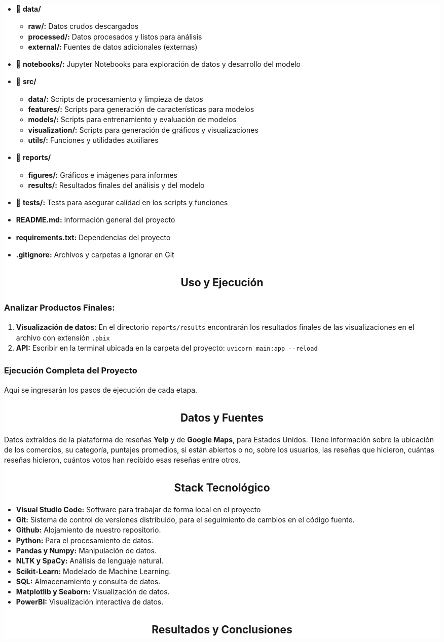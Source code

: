 - 📁 **data/**
    - **raw/:** Datos crudos descargados
    - **processed/:** Datos procesados y listos para análisis
    - **external/:** Fuentes de datos adicionales (externas)
- 📁 **notebooks/:** Jupyter Notebooks para exploración de datos y desarrollo del modelo
- 📁 **src/**
    - **data/:** Scripts de procesamiento y limpieza de datos
    - **features/:** Scripts para generación de características para modelos
    - **models/:** Scripts para entrenamiento y evaluación de modelos
    - **visualization/:** Scripts para generación de gráficos y visualizaciones
    - **utils/:** Funciones y utilidades auxiliares
- 📁 **reports/**
    - **figures/:** Gráficos e imágenes para informes
    - **results/:** Resultados finales del análisis y del modelo
- 📁 **tests/:** Tests para asegurar calidad en los scripts y funciones

- **README.md:** Información general del proyecto
- **requirements.txt:** Dependencias del proyecto
- **.gitignore:** Archivos y carpetas a ignorar en Git


<h2 align='center' id='use'>Uso y Ejecución</h2>

### Analizar Productos Finales:

1. **Visualización de datos:** En el directorio `reports/results` encontrarán los resultados finales de las visualizaciones en el archivo con extensión `.pbix`
2. **API:** Escribir en la terminal ubicada en la carpeta del proyecto: `uvicorn main:app --reload`

### Ejecución Completa del Proyecto

Aquí se ingresarán los pasos de ejecución de cada etapa.

<h2 align='center' id='data'>Datos y Fuentes</h2>

Datos extraídos de la plataforma de reseñas **Yelp** y de **Google Maps**, para Estados Unidos. Tiene información sobre la ubicación de los comercios, su categoría, puntajes promedios, si están abiertos o no, sobre los usuarios, las reseñas que hicieron, cuántas reseñas hicieron, cuántos votos han recibido esas reseñas entre otros.

<h2 align='center' id='stack'>Stack Tecnológico</h2>

- **Visual Studio Code:** Software para trabajar de forma local en el proyecto
- **Git:** Sistema de control de versiones distribuido, para el seguimiento de cambios en el código fuente.
- **Github:** Alojamiento de nuestro repositorio.
- **Python:** Para el procesamiento de datos.
- **Pandas y Numpy:** Manipulación de datos.
- **NLTK y SpaCy:** Análisis de lenguaje natural.
- **Scikit-Learn:** Modelado de Machine Learning.
- **SQL:** Almacenamiento y consulta de datos.
- **Matplotlib y Seaborn:** Visualización de datos.
- **PowerBI:** Visualización interactiva de datos.

<h2 align='center' id='result'>Resultados y Conclusiones</h2>
